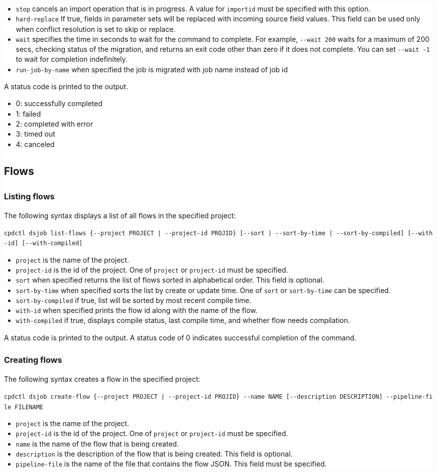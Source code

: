 - `stop` cancels an import operation that is in progress. A value for `importid` must be specified with this option.
- `hard-replace` If true, fields in parameter sets will be replaced with incoming source field values. This field can be used only when conflict resolution is set to skip or replace.
- `wait`  specifies the time in seconds to wait for the command to complete. For example, `--wait 200` waits for a maximum of 200 secs, checking status of the migration, and returns an exit code other than zero if it does not complete. You can set `--wait -1` to wait for completion indefinitely.
- `run-job-by-name` when specified the job is migrated with job name instead of job id

A status code is printed to the output.

- 0: successfully completed
- 1: failed
- 2: completed with error
- 3: timed out
- 4: canceled

## Flows

### Listing flows

The following syntax displays a list of all flows in the specified project:
```
cpdctl dsjob list-flows {--project PROJECT | --project-id PROJID} [--sort | --sort-by-time | --sort-by-compiled] [--with-id] [--with-compiled]
```

- `project` is the name of the project.
- `project-id` is the id of the project. One of `project` or `project-id` must be specified.
- `sort` when specified returns the list of flows sorted in alphabetical order. This field is optional.
- `sort-by-time` when specified sorts the list by create or update time. One of `sort` or `sort-by-time` can be specified.
- `sort-by-compiled` if true, list will be sorted by most recent compile time.
- `with-id` when specified prints the flow id along with the name of the flow.
- `with-compiled` if true, displays compile status, last compile time, and whether flow needs compilation.

A status code is printed to the output. A status code of 0 indicates successful completion of
the command.

### Creating flows

The following syntax creates a flow in the specified project:
```
cpdctl dsjob create-flow {--project PROJECT | --project-id PROJID} --name NAME [--description DESCRIPTION] --pipeline-file FILENAME
```

- `project` is the name of the project.
- `project-id` is the id of the project. One of `project` or `project-id` must be specified.
- `name` is the name of the flow that is being created.
- `description` is the description of the flow that is being created. This field is optional.
- `pipeline-file` is the name of the file that contains the flow JSON. This field must be specified.
